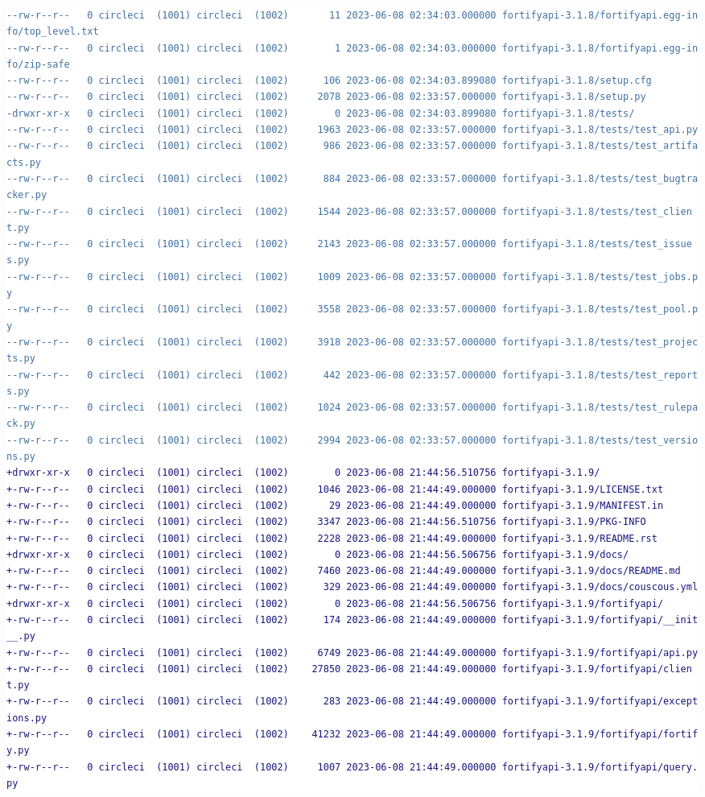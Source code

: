 ```diff
--rw-r--r--   0 circleci  (1001) circleci  (1002)       11 2023-06-08 02:34:03.000000 fortifyapi-3.1.8/fortifyapi.egg-info/top_level.txt
--rw-r--r--   0 circleci  (1001) circleci  (1002)        1 2023-06-08 02:34:03.000000 fortifyapi-3.1.8/fortifyapi.egg-info/zip-safe
--rw-r--r--   0 circleci  (1001) circleci  (1002)      106 2023-06-08 02:34:03.899080 fortifyapi-3.1.8/setup.cfg
--rw-r--r--   0 circleci  (1001) circleci  (1002)     2078 2023-06-08 02:33:57.000000 fortifyapi-3.1.8/setup.py
-drwxr-xr-x   0 circleci  (1001) circleci  (1002)        0 2023-06-08 02:34:03.899080 fortifyapi-3.1.8/tests/
--rw-r--r--   0 circleci  (1001) circleci  (1002)     1963 2023-06-08 02:33:57.000000 fortifyapi-3.1.8/tests/test_api.py
--rw-r--r--   0 circleci  (1001) circleci  (1002)      986 2023-06-08 02:33:57.000000 fortifyapi-3.1.8/tests/test_artifacts.py
--rw-r--r--   0 circleci  (1001) circleci  (1002)      884 2023-06-08 02:33:57.000000 fortifyapi-3.1.8/tests/test_bugtracker.py
--rw-r--r--   0 circleci  (1001) circleci  (1002)     1544 2023-06-08 02:33:57.000000 fortifyapi-3.1.8/tests/test_client.py
--rw-r--r--   0 circleci  (1001) circleci  (1002)     2143 2023-06-08 02:33:57.000000 fortifyapi-3.1.8/tests/test_issues.py
--rw-r--r--   0 circleci  (1001) circleci  (1002)     1009 2023-06-08 02:33:57.000000 fortifyapi-3.1.8/tests/test_jobs.py
--rw-r--r--   0 circleci  (1001) circleci  (1002)     3558 2023-06-08 02:33:57.000000 fortifyapi-3.1.8/tests/test_pool.py
--rw-r--r--   0 circleci  (1001) circleci  (1002)     3918 2023-06-08 02:33:57.000000 fortifyapi-3.1.8/tests/test_projects.py
--rw-r--r--   0 circleci  (1001) circleci  (1002)      442 2023-06-08 02:33:57.000000 fortifyapi-3.1.8/tests/test_reports.py
--rw-r--r--   0 circleci  (1001) circleci  (1002)     1024 2023-06-08 02:33:57.000000 fortifyapi-3.1.8/tests/test_rulepack.py
--rw-r--r--   0 circleci  (1001) circleci  (1002)     2994 2023-06-08 02:33:57.000000 fortifyapi-3.1.8/tests/test_versions.py
+drwxr-xr-x   0 circleci  (1001) circleci  (1002)        0 2023-06-08 21:44:56.510756 fortifyapi-3.1.9/
+-rw-r--r--   0 circleci  (1001) circleci  (1002)     1046 2023-06-08 21:44:49.000000 fortifyapi-3.1.9/LICENSE.txt
+-rw-r--r--   0 circleci  (1001) circleci  (1002)       29 2023-06-08 21:44:49.000000 fortifyapi-3.1.9/MANIFEST.in
+-rw-r--r--   0 circleci  (1001) circleci  (1002)     3347 2023-06-08 21:44:56.510756 fortifyapi-3.1.9/PKG-INFO
+-rw-r--r--   0 circleci  (1001) circleci  (1002)     2228 2023-06-08 21:44:49.000000 fortifyapi-3.1.9/README.rst
+drwxr-xr-x   0 circleci  (1001) circleci  (1002)        0 2023-06-08 21:44:56.506756 fortifyapi-3.1.9/docs/
+-rw-r--r--   0 circleci  (1001) circleci  (1002)     7460 2023-06-08 21:44:49.000000 fortifyapi-3.1.9/docs/README.md
+-rw-r--r--   0 circleci  (1001) circleci  (1002)      329 2023-06-08 21:44:49.000000 fortifyapi-3.1.9/docs/couscous.yml
+drwxr-xr-x   0 circleci  (1001) circleci  (1002)        0 2023-06-08 21:44:56.506756 fortifyapi-3.1.9/fortifyapi/
+-rw-r--r--   0 circleci  (1001) circleci  (1002)      174 2023-06-08 21:44:49.000000 fortifyapi-3.1.9/fortifyapi/__init__.py
+-rw-r--r--   0 circleci  (1001) circleci  (1002)     6749 2023-06-08 21:44:49.000000 fortifyapi-3.1.9/fortifyapi/api.py
+-rw-r--r--   0 circleci  (1001) circleci  (1002)    27850 2023-06-08 21:44:49.000000 fortifyapi-3.1.9/fortifyapi/client.py
+-rw-r--r--   0 circleci  (1001) circleci  (1002)      283 2023-06-08 21:44:49.000000 fortifyapi-3.1.9/fortifyapi/exceptions.py
+-rw-r--r--   0 circleci  (1001) circleci  (1002)    41232 2023-06-08 21:44:49.000000 fortifyapi-3.1.9/fortifyapi/fortify.py
+-rw-r--r--   0 circleci  (1001) circleci  (1002)     1007 2023-06-08 21:44:49.000000 fortifyapi-3.1.9/fortifyapi/query.py
```